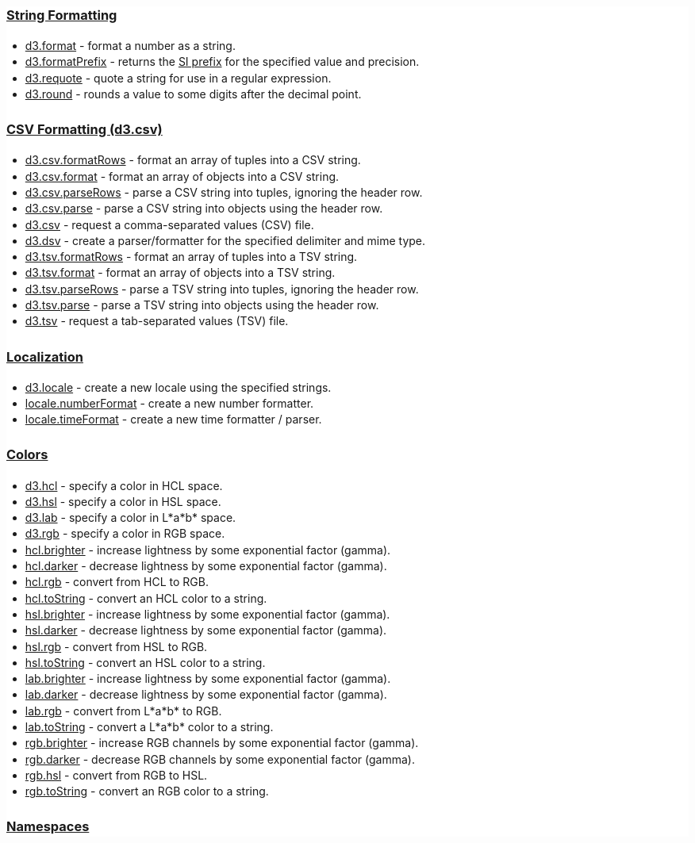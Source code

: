 ### [String Formatting](Formatting)

* [d3.format](Formatting#d3_format) - format a number as a string.
* [d3.formatPrefix](Formatting#d3_formatPrefix) - returns the [SI prefix](http://en.wikipedia.org/wiki/Metric_prefix) for the specified value and precision.
* [d3.requote](Formatting#d3_requote) - quote a string for use in a regular expression.
* [d3.round](Formatting#d3_round) - rounds a value to some digits after the decimal point.

### [CSV Formatting (d3.csv)](CSV)

* [d3.csv.formatRows](CSV#formatRows) - format an array of tuples into a CSV string.
* [d3.csv.format](CSV#format) - format an array of objects into a CSV string.
* [d3.csv.parseRows](CSV#parseRows) - parse a CSV string into tuples, ignoring the header row.
* [d3.csv.parse](CSV#parse) - parse a CSV string into objects using the header row.
* [d3.csv](CSV#csv) - request a comma-separated values (CSV) file.
* [d3.dsv](CSV#dsv) - create a parser/formatter for the specified delimiter and mime type.
* [d3.tsv.formatRows](CSV#tsv_formatRows) - format an array of tuples into a TSV string.
* [d3.tsv.format](CSV#tsv_format) - format an array of objects into a TSV string.
* [d3.tsv.parseRows](CSV#tsv_parseRows) - parse a TSV string into tuples, ignoring the header row.
* [d3.tsv.parse](CSV#tsv_parse) - parse a TSV string into objects using the header row.
* [d3.tsv](CSV#tsv) - request a tab-separated values (TSV) file.

### [Localization](Localization)

* [d3.locale](Localization#d3_locale) - create a new locale using the specified strings.
* [locale.numberFormat](Localization#locale_numberFormat) - create a new number formatter.
* [locale.timeFormat](Localization#locale_timeFormat) - create a new time formatter / parser.

### [Colors](Colors)

* [d3.hcl](Colors#d3_hcl) - specify a color in HCL space.
* [d3.hsl](Colors#d3_hsl) - specify a color in HSL space.
* [d3.lab](Colors#d3_lab) - specify a color in L\*a\*b\* space.
* [d3.rgb](Colors#d3_rgb) - specify a color in RGB space.
* [hcl.brighter](Colors#hcl_brighter) - increase lightness by some exponential factor (gamma).
* [hcl.darker](Colors#hcl_darker) - decrease lightness by some exponential factor (gamma).
* [hcl.rgb](Colors#hcl_rgb) - convert from HCL to RGB.
* [hcl.toString](Colors#hcl_toString) - convert an HCL color to a string.
* [hsl.brighter](Colors#hsl_brighter) - increase lightness by some exponential factor (gamma).
* [hsl.darker](Colors#hsl_darker) - decrease lightness by some exponential factor (gamma).
* [hsl.rgb](Colors#hsl_rgb) - convert from HSL to RGB.
* [hsl.toString](Colors#hsl_toString) - convert an HSL color to a string.
* [lab.brighter](Colors#lab_brighter) - increase lightness by some exponential factor (gamma).
* [lab.darker](Colors#lab_darker) - decrease lightness by some exponential factor (gamma).
* [lab.rgb](Colors#lab_rgb) - convert from L\*a\*b\* to RGB.
* [lab.toString](Colors#lab_toString) - convert a L\*a\*b\* color to a string.
* [rgb.brighter](Colors#rgb_brighter) - increase RGB channels by some exponential factor (gamma).
* [rgb.darker](Colors#rgb_darker) - decrease RGB channels by some exponential factor (gamma).
* [rgb.hsl](Colors#rgb_hsl) - convert from RGB to HSL.
* [rgb.toString](Colors#rgb_toString) - convert an RGB color to a string.

### [Namespaces](Namespaces)
